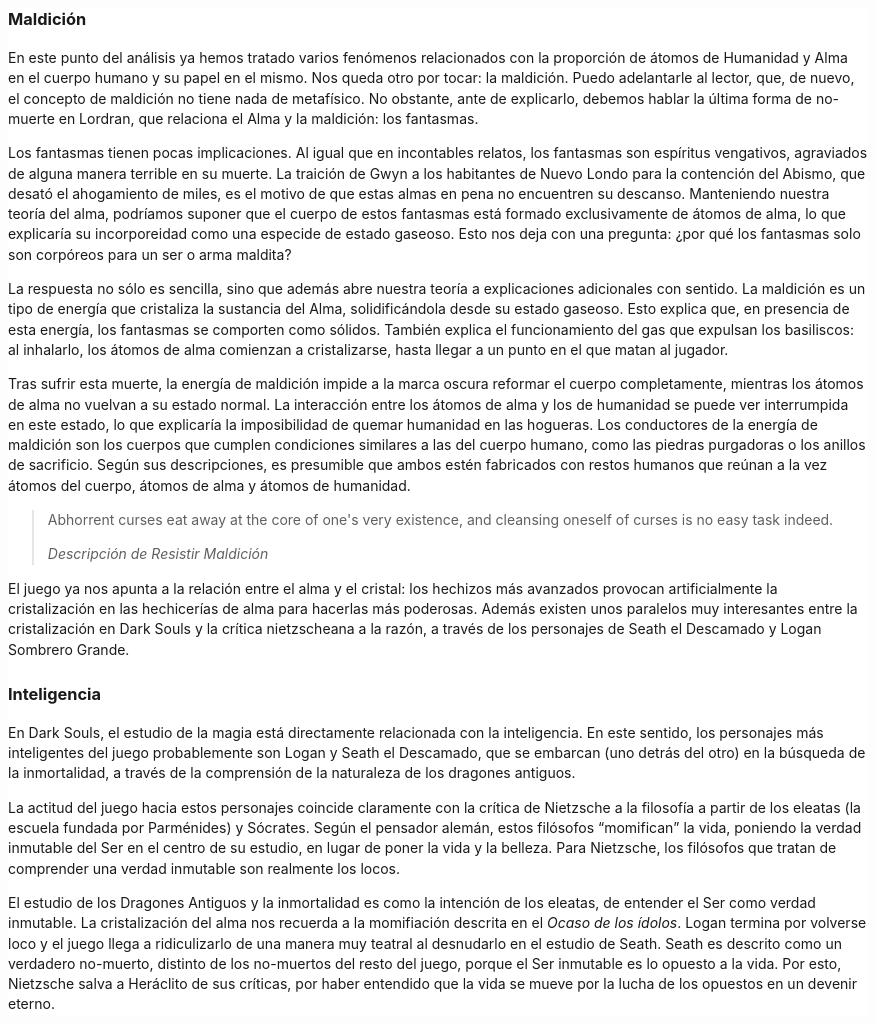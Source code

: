 ### Maldición

En este punto del análisis ya hemos tratado varios fenómenos relacionados con la proporción de átomos de Humanidad y Alma en el cuerpo humano y su papel en el mismo. Nos queda otro por tocar: la maldición. Puedo adelantarle al lector, que, de nuevo, el concepto de maldición no tiene nada de metafísico. No obstante, ante de explicarlo, debemos hablar la última forma de no-muerte en Lordran, que relaciona el Alma y la maldición: los fantasmas.

Los fantasmas tienen pocas implicaciones. Al igual que en incontables relatos, los fantasmas son espíritus vengativos, agraviados de alguna manera terrible en su muerte. La traición de Gwyn a los habitantes de Nuevo Londo para la contención del Abismo, que desató el ahogamiento de miles, es el motivo de que estas almas en pena no encuentren su descanso. Manteniendo nuestra teoría del alma, podríamos suponer que el cuerpo de estos fantasmas está formado exclusivamente de átomos de alma, lo que explicaría su incorporeidad como una especide de estado gaseoso. Esto nos deja con una pregunta: ¿por qué los fantasmas solo son corpóreos para un ser o arma maldita?

La respuesta no sólo es sencilla, sino que además abre nuestra teoría a explicaciones adicionales con sentido. La maldición es un tipo de energía que cristaliza la sustancia del Alma, solidificándola desde su estado gaseoso. Esto explica que, en presencia de esta energía, los fantasmas se comporten como sólidos. También explica el funcionamiento del gas que expulsan los basiliscos: al inhalarlo, los átomos de alma comienzan a cristalizarse, hasta llegar a un punto en el que matan al jugador.

Tras sufrir esta muerte, la energía de maldición impide a la marca oscura reformar el cuerpo completamente, mientras los átomos de alma no vuelvan a su estado normal. La interacción entre los átomos de alma y los de humanidad se puede ver interrumpida en este estado, lo que explicaría la imposibilidad de quemar humanidad en las hogueras. Los conductores de la energía de maldición son los cuerpos que cumplen condiciones similares a las del cuerpo humano, como las piedras purgadoras o los anillos de sacrificio. Según sus descripciones, es presumible que ambos estén fabricados con restos humanos que reúnan a la vez átomos del cuerpo, átomos de alma y átomos de humanidad. 

> Abhorrent curses eat away at the core of one's very existence, and cleansing oneself of curses is no easy task indeed.
>
> <cite>Descripción de Resistir Maldición</cite>

El juego ya nos apunta a la relación entre el alma y el cristal: los hechizos más avanzados provocan artificialmente la cristalización en las hechicerías de alma para hacerlas más poderosas. Además existen unos paralelos muy interesantes entre la cristalización en Dark Souls y la crítica nietzscheana a la razón, a través de los personajes de Seath el Descamado y Logan Sombrero Grande.

### Inteligencia

En Dark Souls, el estudio de la magia está directamente relacionada con la inteligencia. En este sentido, los personajes más inteligentes del juego probablemente son Logan y Seath el Descamado, que se embarcan (uno detrás del otro) en la búsqueda de la inmortalidad, a través de la comprensión de la naturaleza de los dragones antiguos.

La actitud del juego hacia estos personajes coincide claramente con la crítica de Nietzsche a la filosofía a partir de los eleatas (la escuela fundada por Parménides) y Sócrates. Según el pensador alemán, estos filósofos <q>momifican</q> la vida, poniendo la verdad inmutable del Ser en el centro de su estudio, en lugar de poner la vida y la belleza. Para Nietzsche, los filósofos que tratan de comprender una verdad inmutable son realmente los locos.

El estudio de los Dragones Antiguos y la inmortalidad es como la intención de los eleatas, de entender el Ser como verdad inmutable. La cristalización del alma nos recuerda a la momifiación descrita en el *Ocaso de los ídolos*. Logan termina por volverse loco y el juego llega a ridiculizarlo de una manera muy teatral al desnudarlo en el estudio de Seath. Seath es descrito como un verdadero no-muerto, distinto de los no-muertos del resto del juego, porque el Ser inmutable es lo opuesto a la vida. Por esto, Nietzsche salva a Heráclito de sus críticas, por haber entendido que la vida se mueve por la lucha de los opuestos en un devenir eterno.
